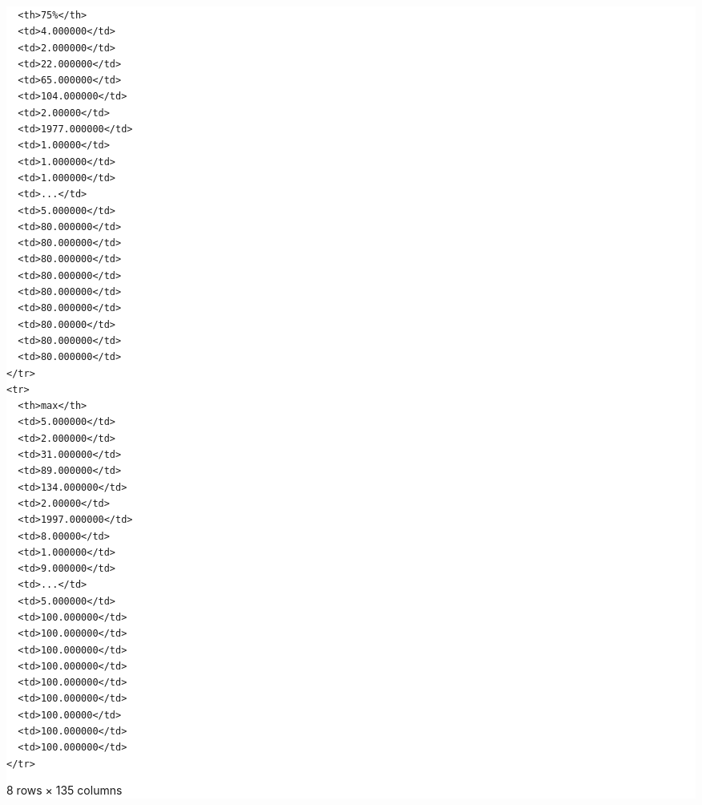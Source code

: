       <th>75%</th>
      <td>4.000000</td>
      <td>2.000000</td>
      <td>22.000000</td>
      <td>65.000000</td>
      <td>104.000000</td>
      <td>2.00000</td>
      <td>1977.000000</td>
      <td>1.00000</td>
      <td>1.000000</td>
      <td>1.000000</td>
      <td>...</td>
      <td>5.000000</td>
      <td>80.000000</td>
      <td>80.000000</td>
      <td>80.000000</td>
      <td>80.000000</td>
      <td>80.000000</td>
      <td>80.000000</td>
      <td>80.00000</td>
      <td>80.000000</td>
      <td>80.000000</td>
    </tr>
    <tr>
      <th>max</th>
      <td>5.000000</td>
      <td>2.000000</td>
      <td>31.000000</td>
      <td>89.000000</td>
      <td>134.000000</td>
      <td>2.00000</td>
      <td>1997.000000</td>
      <td>8.00000</td>
      <td>1.000000</td>
      <td>9.000000</td>
      <td>...</td>
      <td>5.000000</td>
      <td>100.000000</td>
      <td>100.000000</td>
      <td>100.000000</td>
      <td>100.000000</td>
      <td>100.000000</td>
      <td>100.000000</td>
      <td>100.00000</td>
      <td>100.000000</td>
      <td>100.000000</td>
    </tr>
  </tbody>
</table>
<p>8 rows × 135 columns</p>
</div>
